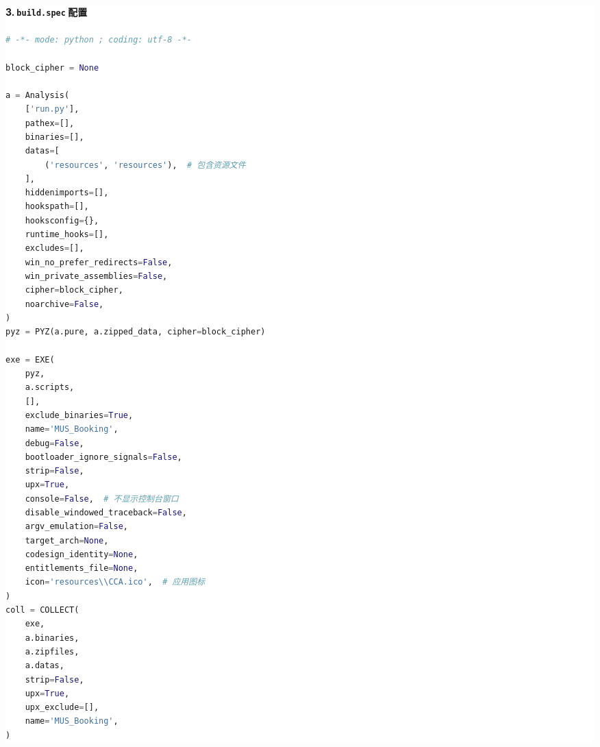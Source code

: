#### 3. `build.spec` 配置

```python
# -*- mode: python ; coding: utf-8 -*-

block_cipher = None

a = Analysis(
    ['run.py'],
    pathex=[],
    binaries=[],
    datas=[
        ('resources', 'resources'),  # 包含资源文件
    ],
    hiddenimports=[],
    hookspath=[],
    hooksconfig={},
    runtime_hooks=[],
    excludes=[],
    win_no_prefer_redirects=False,
    win_private_assemblies=False,
    cipher=block_cipher,
    noarchive=False,
)
pyz = PYZ(a.pure, a.zipped_data, cipher=block_cipher)

exe = EXE(
    pyz,
    a.scripts,
    [],
    exclude_binaries=True,
    name='MUS_Booking',
    debug=False,
    bootloader_ignore_signals=False,
    strip=False,
    upx=True,
    console=False,  # 不显示控制台窗口
    disable_windowed_traceback=False,
    argv_emulation=False,
    target_arch=None,
    codesign_identity=None,
    entitlements_file=None,
    icon='resources\\CCA.ico',  # 应用图标
)
coll = COLLECT(
    exe,
    a.binaries,
    a.zipfiles,
    a.datas,
    strip=False,
    upx=True,
    upx_exclude=[],
    name='MUS_Booking',
)
```
